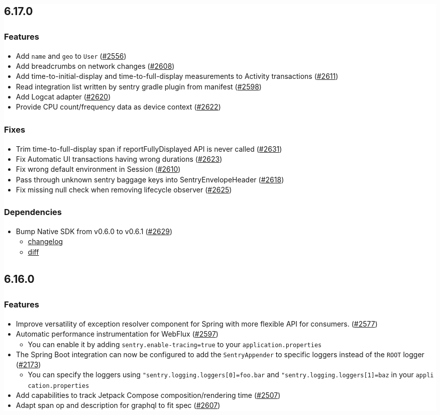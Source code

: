 ## 6.17.0

### Features

- Add `name` and `geo` to `User` ([#2556](https://github.com/getsentry/sentry-java/pull/2556)) 
- Add breadcrumbs on network changes ([#2608](https://github.com/getsentry/sentry-java/pull/2608))
- Add time-to-initial-display and time-to-full-display measurements to Activity transactions ([#2611](https://github.com/getsentry/sentry-java/pull/2611))
- Read integration list written by sentry gradle plugin from manifest ([#2598](https://github.com/getsentry/sentry-java/pull/2598))
- Add Logcat adapter ([#2620](https://github.com/getsentry/sentry-java/pull/2620))
- Provide CPU count/frequency data as device context ([#2622](https://github.com/getsentry/sentry-java/pull/2622))

### Fixes

- Trim time-to-full-display span if reportFullyDisplayed API is never called ([#2631](https://github.com/getsentry/sentry-java/pull/2631))
- Fix Automatic UI transactions having wrong durations ([#2623](https://github.com/getsentry/sentry-java/pull/2623))
- Fix wrong default environment in Session ([#2610](https://github.com/getsentry/sentry-java/pull/2610))
- Pass through unknown sentry baggage keys into SentryEnvelopeHeader ([#2618](https://github.com/getsentry/sentry-java/pull/2618))
- Fix missing null check when removing lifecycle observer ([#2625](https://github.com/getsentry/sentry-java/pull/2625))

### Dependencies

- Bump Native SDK from v0.6.0 to v0.6.1 ([#2629](https://github.com/getsentry/sentry-java/pull/2629))
  - [changelog](https://github.com/getsentry/sentry-native/blob/master/CHANGELOG.md#061)
  - [diff](https://github.com/getsentry/sentry-native/compare/0.6.0...0.6.1)

## 6.16.0

### Features

- Improve versatility of exception resolver component for Spring with more flexible API for consumers. ([#2577](https://github.com/getsentry/sentry-java/pull/2577))
- Automatic performance instrumentation for WebFlux ([#2597](https://github.com/getsentry/sentry-java/pull/2597))
  - You can enable it by adding `sentry.enable-tracing=true` to your `application.properties`
- The Spring Boot integration can now be configured to add the `SentryAppender` to specific loggers instead of the `ROOT` logger ([#2173](https://github.com/getsentry/sentry-java/pull/2173))
  - You can specify the loggers using `"sentry.logging.loggers[0]=foo.bar` and `"sentry.logging.loggers[1]=baz` in your `application.properties`
- Add capabilities to track Jetpack Compose composition/rendering time ([#2507](https://github.com/getsentry/sentry-java/pull/2507))
- Adapt span op and description for graphql to fit spec ([#2607](https://github.com/getsentry/sentry-java/pull/2607))

